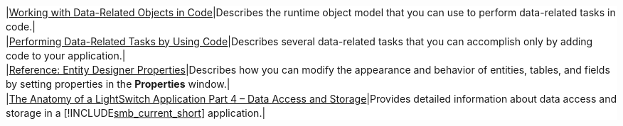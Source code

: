 |[Working with Data-Related Objects in Code](../vs140/working-with-data-related-objects-in-code.md)|Describes the runtime object model that you can use to perform data-related tasks in code.|  
|[Performing Data-Related Tasks by Using Code](../vs140/performing-data-related-tasks-by-using-code.md)|Describes several data-related tasks that you can accomplish only by adding code to your application.|  
|[Reference: Entity Designer Properties](../vs140/reference--data-designer-properties.md)|Describes how you can modify the appearance and behavior of entities, tables, and fields by setting properties in the **Properties** window.|  
|[The Anatomy of a LightSwitch Application Part 4 – Data Access and Storage](http://go.microsoft.com/fwlink/?LinkID=207535)|Provides detailed information about data access and storage in a [!INCLUDE[smb_current_short](../vs140/includes/smb_current_short_md.md)] application.|